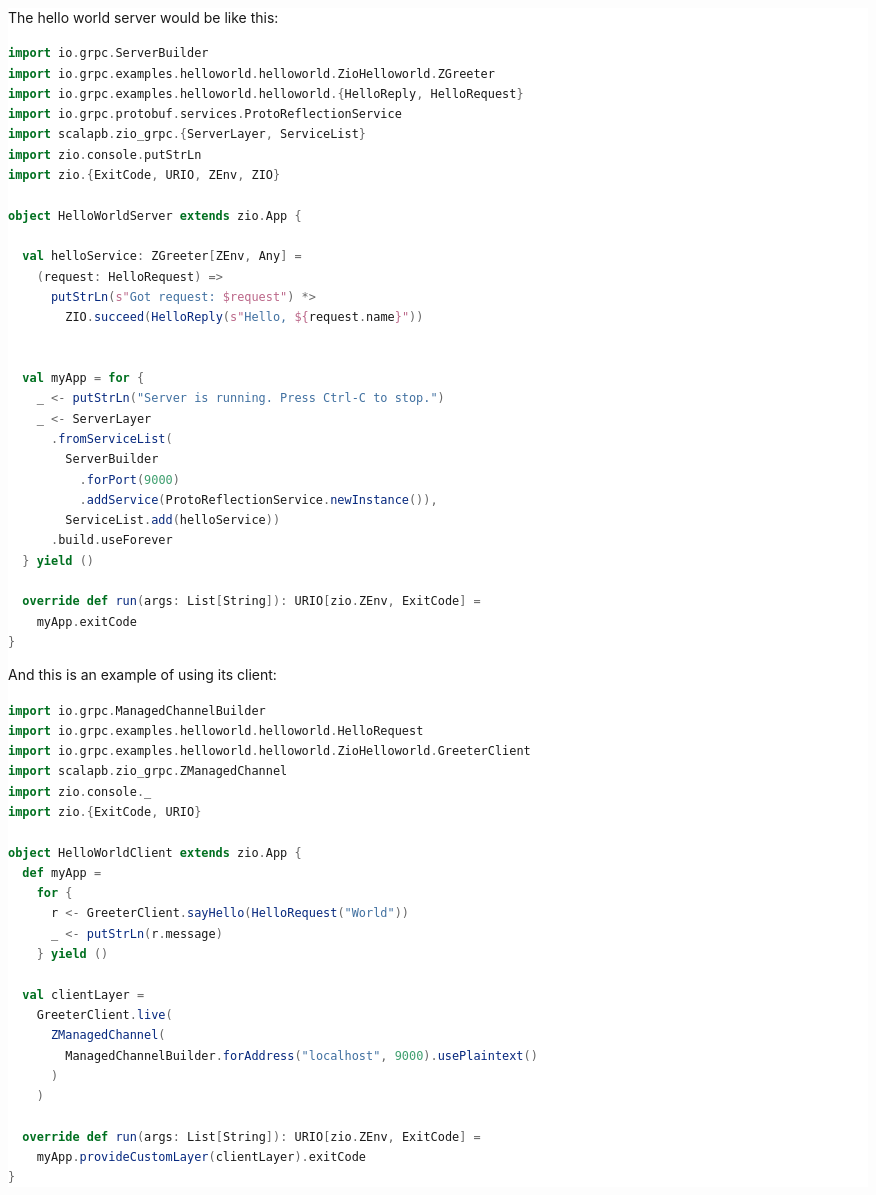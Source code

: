 The hello world server would be like this:

```scala
import io.grpc.ServerBuilder
import io.grpc.examples.helloworld.helloworld.ZioHelloworld.ZGreeter
import io.grpc.examples.helloworld.helloworld.{HelloReply, HelloRequest}
import io.grpc.protobuf.services.ProtoReflectionService
import scalapb.zio_grpc.{ServerLayer, ServiceList}
import zio.console.putStrLn
import zio.{ExitCode, URIO, ZEnv, ZIO}

object HelloWorldServer extends zio.App {

  val helloService: ZGreeter[ZEnv, Any] =
    (request: HelloRequest) =>
      putStrLn(s"Got request: $request") *>
        ZIO.succeed(HelloReply(s"Hello, ${request.name}"))


  val myApp = for {
    _ <- putStrLn("Server is running. Press Ctrl-C to stop.")
    _ <- ServerLayer
      .fromServiceList(
        ServerBuilder
          .forPort(9000)
          .addService(ProtoReflectionService.newInstance()),
        ServiceList.add(helloService))
      .build.useForever
  } yield ()

  override def run(args: List[String]): URIO[zio.ZEnv, ExitCode] =
    myApp.exitCode
}
```

And this is an example of using its client:

```scala
import io.grpc.ManagedChannelBuilder
import io.grpc.examples.helloworld.helloworld.HelloRequest
import io.grpc.examples.helloworld.helloworld.ZioHelloworld.GreeterClient
import scalapb.zio_grpc.ZManagedChannel
import zio.console._
import zio.{ExitCode, URIO}

object HelloWorldClient extends zio.App {
  def myApp =
    for {
      r <- GreeterClient.sayHello(HelloRequest("World"))
      _ <- putStrLn(r.message)
    } yield ()

  val clientLayer =
    GreeterClient.live(
      ZManagedChannel(
        ManagedChannelBuilder.forAddress("localhost", 9000).usePlaintext()
      )
    )

  override def run(args: List[String]): URIO[zio.ZEnv, ExitCode] =
    myApp.provideCustomLayer(clientLayer).exitCode
}
```
